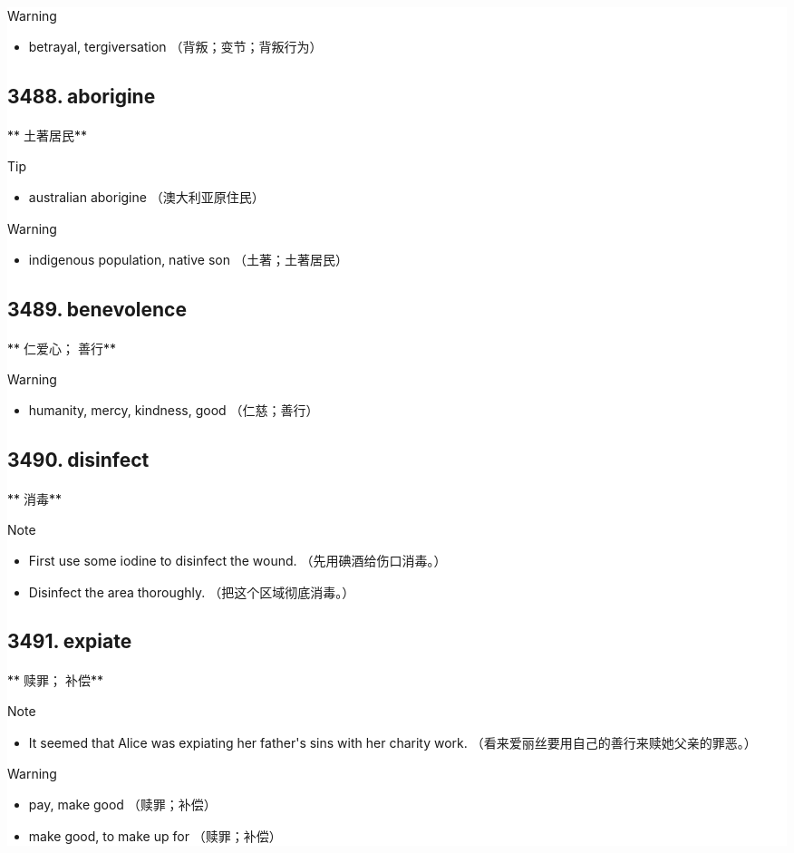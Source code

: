 > [!WARNING]
>
> - betrayal, tergiversation （背叛；变节；背叛行为）
>

## 3488. aborigine

** 土著居民**

> [!TIP]
>
> - australian aborigine （澳大利亚原住民）
>

> [!WARNING]
>
> - indigenous population, native son （土著；土著居民）
>

## 3489. benevolence

** 仁爱心； 善行**

> [!WARNING]
>
> - humanity, mercy, kindness, good （仁慈；善行）
>

## 3490. disinfect

** 消毒**

> [!NOTE]
>
> - First use some iodine to disinfect the wound. （先用碘酒给伤口消毒。）
>
> - Disinfect the area thoroughly. （把这个区域彻底消毒。）
>

## 3491. expiate

** 赎罪； 补偿**

> [!NOTE]
>
> - It seemed that Alice was expiating her father's sins with her charity work. （看来爱丽丝要用自己的善行来赎她父亲的罪恶。）
>

> [!WARNING]
>
> - pay, make good （赎罪；补偿）
>
> - make good, to make up for （赎罪；补偿）
>
